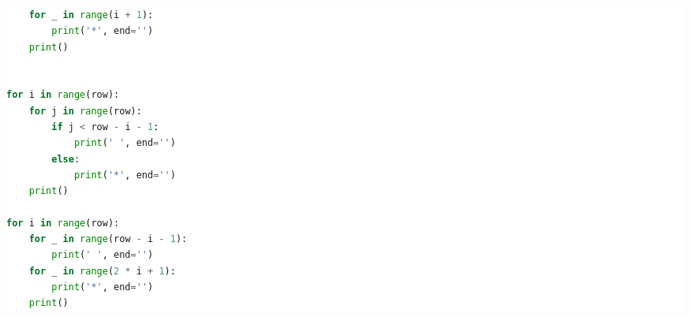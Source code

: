 ```Python
    for _ in range(i + 1):
        print('*', end='')
    print()


for i in range(row):
    for j in range(row):
        if j < row - i - 1:
            print(' ', end='')
        else:
            print('*', end='')
    print()

for i in range(row):
    for _ in range(row - i - 1):
        print(' ', end='')
    for _ in range(2 * i + 1):
        print('*', end='')
    print()
```
